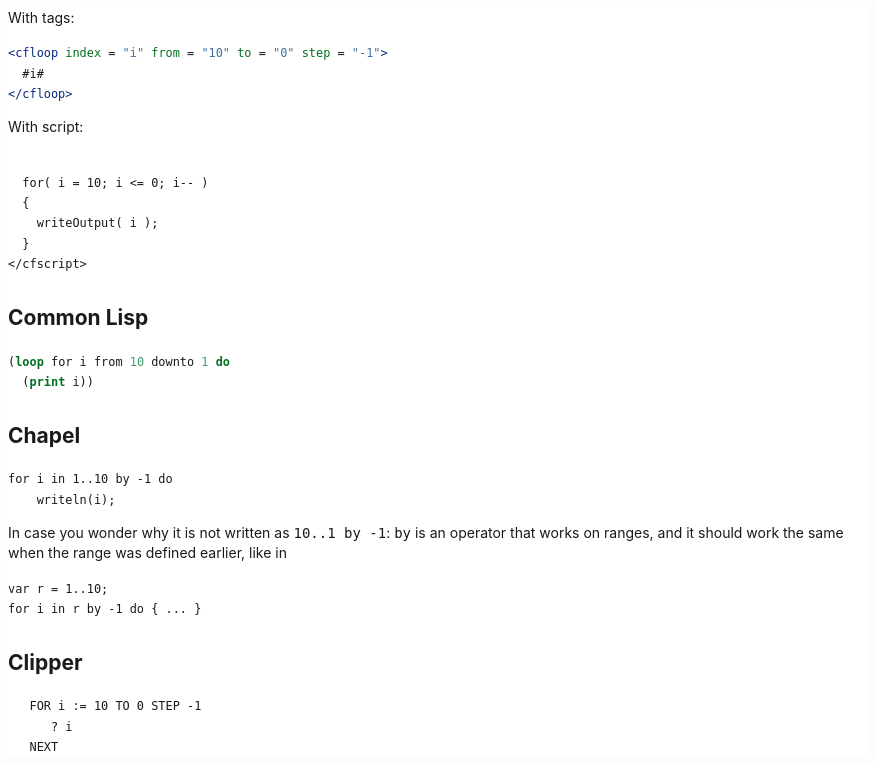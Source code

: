 With tags:

```cfm
<cfloop index = "i" from = "10" to = "0" step = "-1">
  #i#
</cfloop>
```

With script:

```cfm><cfscript

  for( i = 10; i <= 0; i-- )
  {
    writeOutput( i );
  }
</cfscript>
```



## Common Lisp


```lisp
(loop for i from 10 downto 1 do
  (print i))
```



## Chapel



```chapel
for i in 1..10 by -1 do
	writeln(i);
```


In case you wonder why it is not written as <tt>10..1 by -1</tt>: <tt>by</tt> is an operator that works on ranges, and it should work the same when the range was defined earlier, like in


```chapel
var r = 1..10;
for i in r by -1 do { ... }
```



## Clipper


```clipper
   FOR i := 10 TO 0 STEP -1
      ? i
   NEXT
```
